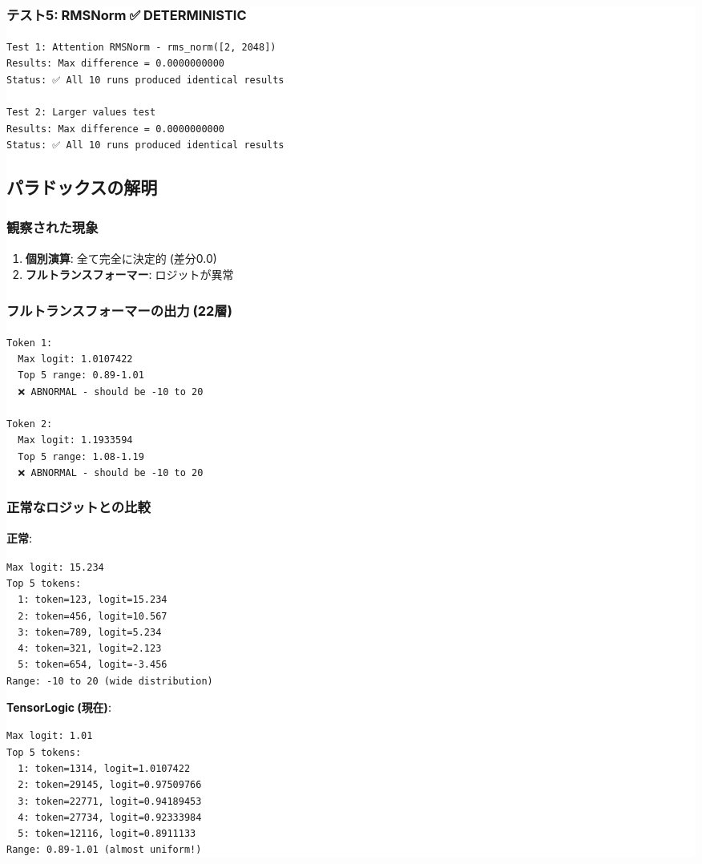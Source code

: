 ```
```

### テスト5: RMSNorm ✅ DETERMINISTIC
```
Test 1: Attention RMSNorm - rms_norm([2, 2048])
Results: Max difference = 0.0000000000
Status: ✅ All 10 runs produced identical results

Test 2: Larger values test
Results: Max difference = 0.0000000000
Status: ✅ All 10 runs produced identical results
```

## パラドックスの解明

### 観察された現象
1. **個別演算**: 全て完全に決定的 (差分0.0)
2. **フルトランスフォーマー**: ロジットが異常

### フルトランスフォーマーの出力 (22層)
```
Token 1:
  Max logit: 1.0107422
  Top 5 range: 0.89-1.01
  ❌ ABNORMAL - should be -10 to 20

Token 2:
  Max logit: 1.1933594
  Top 5 range: 1.08-1.19
  ❌ ABNORMAL - should be -10 to 20
```

### 正常なロジットとの比較

**正常**:
```
Max logit: 15.234
Top 5 tokens:
  1: token=123, logit=15.234
  2: token=456, logit=10.567
  3: token=789, logit=5.234
  4: token=321, logit=2.123
  5: token=654, logit=-3.456
Range: -10 to 20 (wide distribution)
```

**TensorLogic (現在)**:
```
Max logit: 1.01
Top 5 tokens:
  1: token=1314, logit=1.0107422
  2: token=29145, logit=0.97509766
  3: token=22771, logit=0.94189453
  4: token=27734, logit=0.92333984
  5: token=12116, logit=0.8911133
Range: 0.89-1.01 (almost uniform!)
```
